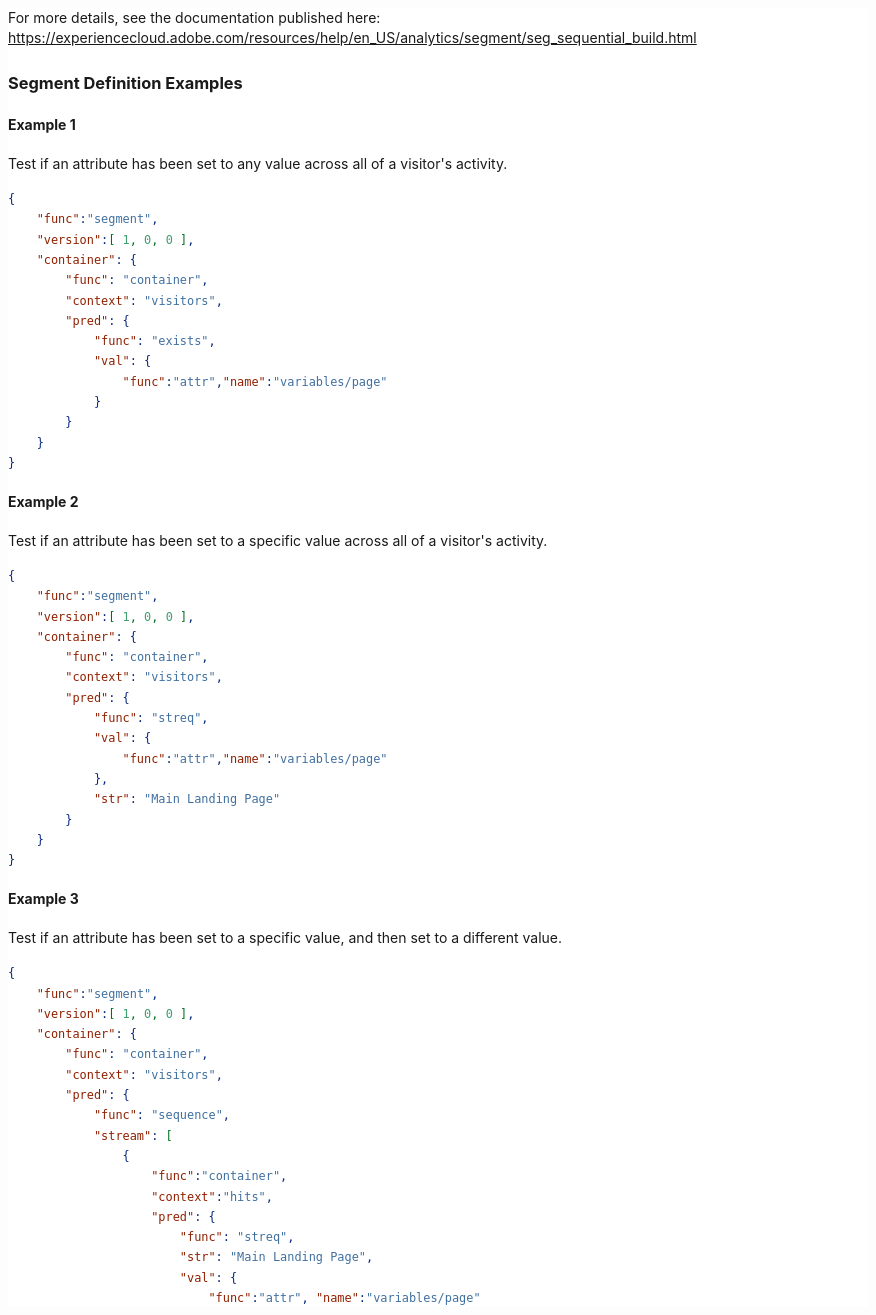 For more details, see the documentation published here:
https://experiencecloud.adobe.com/resources/help/en_US/analytics/segment/seg_sequential_build.html

### Segment Definition Examples

#### Example 1
Test if an attribute has been set to any value across all of a visitor's activity.
```json
{
    "func":"segment",
    "version":[ 1, 0, 0 ],
    "container": {
        "func": "container",
        "context": "visitors",
        "pred": {
            "func": "exists",
            "val": {
                "func":"attr","name":"variables/page"
            }
        }
    }
}
```

#### Example 2
Test if an attribute has been set to a specific value across all of a visitor's activity.
```json
{
    "func":"segment",
    "version":[ 1, 0, 0 ],
    "container": {
        "func": "container",
        "context": "visitors",
        "pred": {
            "func": "streq",
            "val": {
                "func":"attr","name":"variables/page"
            },
            "str": "Main Landing Page"
        }
    }
}
```

#### Example 3
Test if an attribute has been set to a specific value, and then set to a different value.
```json
{
    "func":"segment",
    "version":[ 1, 0, 0 ],
    "container": {
        "func": "container",
        "context": "visitors",
        "pred": {
            "func": "sequence",
            "stream": [
                {
                    "func":"container",
                    "context":"hits",
                    "pred": {
                        "func": "streq",
                        "str": "Main Landing Page",
                        "val": {
                            "func":"attr", "name":"variables/page"
```